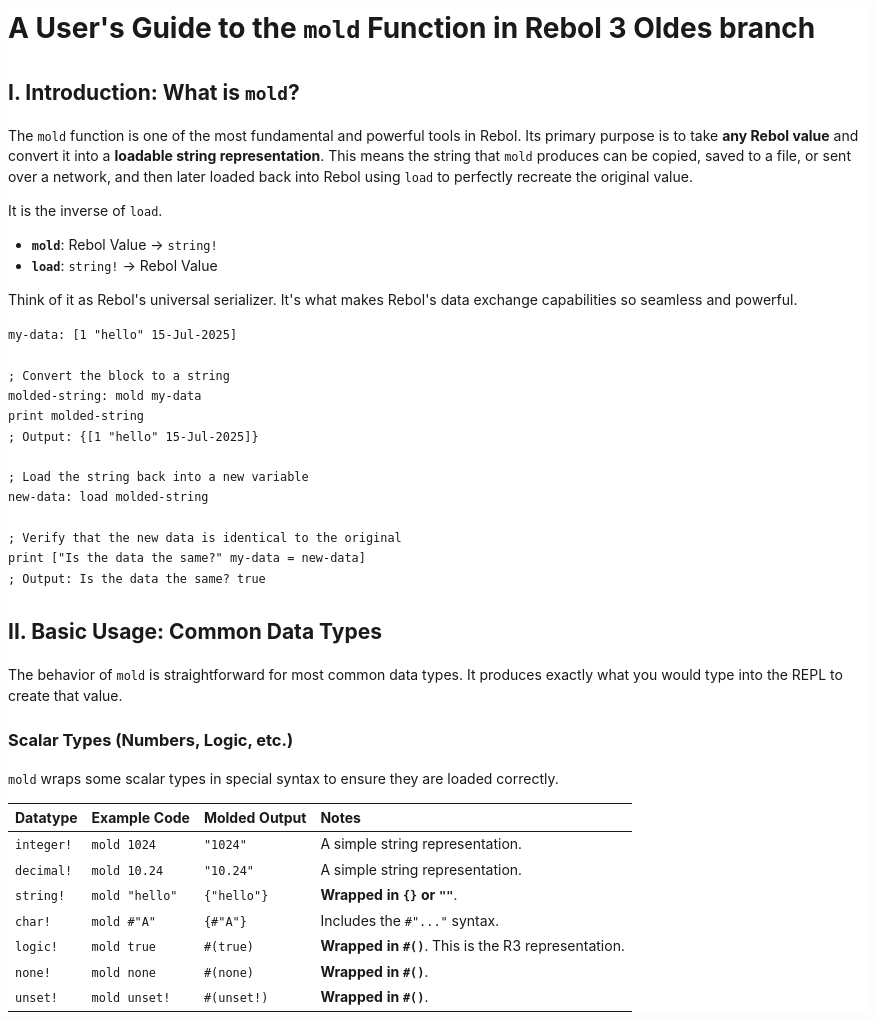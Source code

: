 # A User's Guide to the `mold` Function in Rebol 3 Oldes branch

## I. Introduction: What is `mold`?

The `mold` function is one of the most fundamental and powerful tools in Rebol. Its primary purpose is to take **any Rebol value** and convert it into a **loadable string representation**. This means the string that `mold` produces can be copied, saved to a file, or sent over a network, and then later loaded back into Rebol using `load` to perfectly recreate the original value.

It is the inverse of `load`.

-   **`mold`**: Rebol Value -> `string!`
-   **`load`**: `string!` -> Rebol Value

Think of it as Rebol's universal serializer. It's what makes Rebol's data exchange capabilities so seamless and powerful.

```rebol
my-data: [1 "hello" 15-Jul-2025]

; Convert the block to a string
molded-string: mold my-data
print molded-string
; Output: {[1 "hello" 15-Jul-2025]}

; Load the string back into a new variable
new-data: load molded-string

; Verify that the new data is identical to the original
print ["Is the data the same?" my-data = new-data]
; Output: Is the data the same? true
```

## II. Basic Usage: Common Data Types

The behavior of `mold` is straightforward for most common data types. It produces exactly what you would type into the REPL to create that value.

### Scalar Types (Numbers, Logic, etc.)

`mold` wraps some scalar types in special syntax to ensure they are loaded correctly.

| Datatype      | Example Code                | Molded Output     | Notes                                            |
| :------------ | :-------------------------- | :---------------- | :----------------------------------------------- |
| `integer!`    | `mold 1024`                 | `"1024"`          | A simple string representation.                  |
| `decimal!`    | `mold 10.24`                | `"10.24"`         | A simple string representation.                  |
| `string!`     | `mold "hello"`              | `{"hello"}`       | **Wrapped in `{}` or `""`**.                      |
| `char!`       | `mold #"A"`                 | `{#"A"}`          | Includes the `#"..."` syntax.                    |
| `logic!`      | `mold true`                 | `#(true)`         | **Wrapped in `#()`**. This is the R3 representation. |
| `none!`       | `mold none`                 | `#(none)`         | **Wrapped in `#()`**.                            |
| `unset!`      | `mold unset!`               | `#(unset!)`       | **Wrapped in `#()`**.                            |
